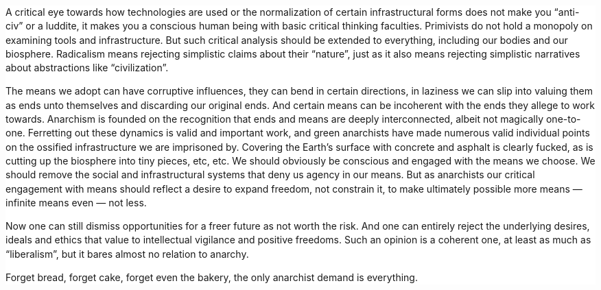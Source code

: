 A critical eye towards how technologies are used or the normalization of certain infrastructural forms does not make you &#8220;anti-civ&#8221; or a luddite, it makes you a conscious human being with basic critical thinking faculties. Primivists do not hold a monopoly on examining tools and infrastructure. But such critical analysis should be extended to everything, including our bodies and our biosphere. Radicalism means rejecting simplistic claims about their &#8220;nature&#8221;, just as it also means rejecting simplistic narratives about abstractions like &#8220;civilization&#8221;.

The means we adopt can have corruptive influences, they can bend in certain directions, in laziness we can slip into valuing them as ends unto themselves and discarding our original ends. And certain means can be incoherent with the ends they allege to work towards. Anarchism is founded on the recognition that ends and means are deeply interconnected, albeit not magically one-to-one. Ferretting out these dynamics is valid and important work, and green anarchists have made numerous valid individual points on the ossified infrastructure we are imprisoned by. Covering the Earth&#8217;s surface with concrete and asphalt is clearly fucked, as is cutting up the biosphere into tiny pieces, etc, etc. We should obviously be conscious and engaged with the means we choose. We should remove the social and infrastructural systems that deny us agency in our means. But as anarchists our critical engagement with means should reflect a desire to expand freedom, not constrain it, to make ultimately possible more means &#8212; infinite means even &#8212; not less.

Now one can still dismiss opportunities for a freer future as not worth the risk. And one can entirely reject the underlying desires, ideals and ethics that value to intellectual vigilance and positive freedoms. Such an opinion is a coherent one, at least as much as &#8220;liberalism&#8221;, but it bares almost no relation to anarchy.

Forget bread, forget cake, forget even the bakery, the only anarchist demand is everything.
